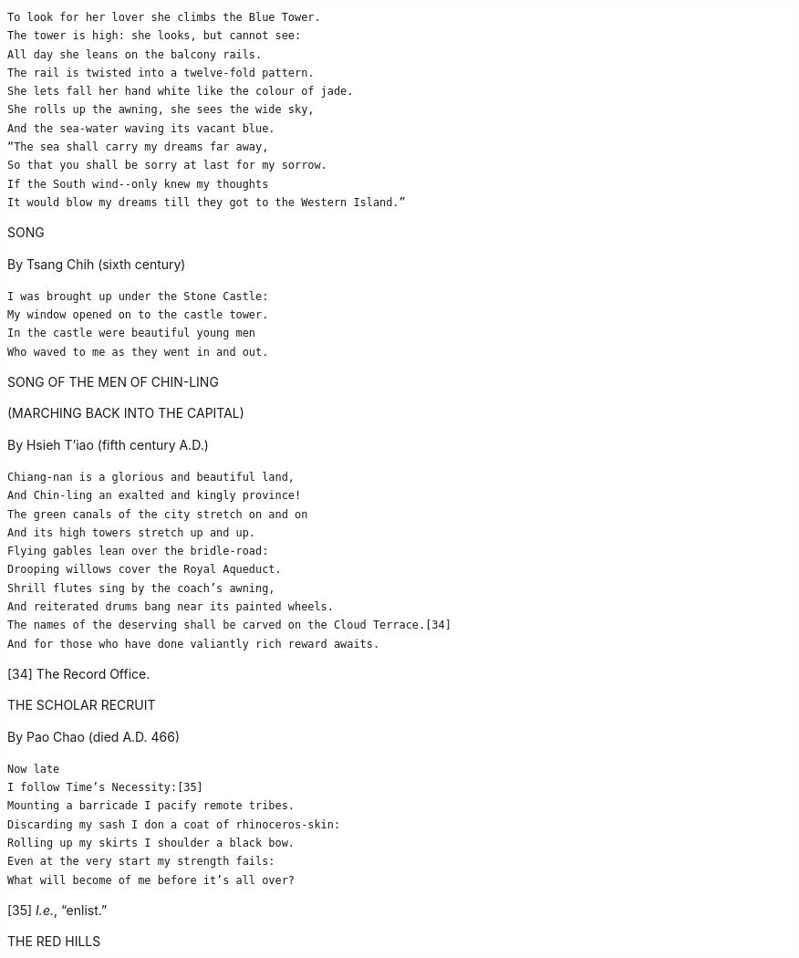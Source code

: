     To look for her lover she climbs the Blue Tower.
    The tower is high: she looks, but cannot see:
    All day she leans on the balcony rails.
    The rail is twisted into a twelve-fold pattern.
    She lets fall her hand white like the colour of jade.
    She rolls up the awning, she sees the wide sky,
    And the sea-water waving its vacant blue.
    “The sea shall carry my dreams far away,
    So that you shall be sorry at last for my sorrow.
    If the South wind--only knew my thoughts
    It would blow my dreams till they got to the Western Island.”


SONG

By Tsang Chih (sixth century)

    I was brought up under the Stone Castle:
    My window opened on to the castle tower.
    In the castle were beautiful young men
    Who waved to me as they went in and out.


SONG OF THE MEN OF CHIN-LING

(MARCHING BACK INTO THE CAPITAL)

By Hsieh T’iao (fifth century A.D.)

    Chiang-nan is a glorious and beautiful land,
    And Chin-ling an exalted and kingly province!
    The green canals of the city stretch on and on
    And its high towers stretch up and up.
    Flying gables lean over the bridle-road:
    Drooping willows cover the Royal Aqueduct.
    Shrill flutes sing by the coach’s awning,
    And reiterated drums bang near its painted wheels.
    The names of the deserving shall be carved on the Cloud Terrace.[34]
    And for those who have done valiantly rich reward awaits.

[34] The Record Office.


THE SCHOLAR RECRUIT

By Pao Chao (died A.D. 466)

    Now late
    I follow Time’s Necessity:[35]
    Mounting a barricade I pacify remote tribes.
    Discarding my sash I don a coat of rhinoceros-skin:
    Rolling up my skirts I shoulder a black bow.
    Even at the very start my strength fails:
    What will become of me before it’s all over?

[35] _I.e._, “enlist.”


THE RED HILLS
